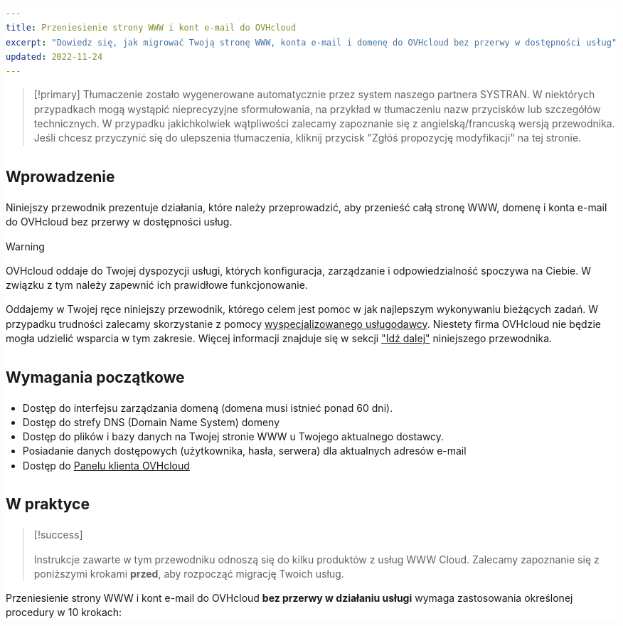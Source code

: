 ```yaml
---
title: Przeniesienie strony WWW i kont e-mail do OVHcloud
excerpt: "Dowiedz się, jak migrować Twoją stronę WWW, konta e-mail i domenę do OVHcloud bez przerwy w dostępności usług"
updated: 2022-11-24
---
```


> [!primary]
> Tłumaczenie zostało wygenerowane automatycznie przez system naszego partnera SYSTRAN. W niektórych przypadkach mogą wystąpić nieprecyzyjne sformułowania, na przykład w tłumaczeniu nazw przycisków lub szczegółów technicznych. W przypadku jakichkolwiek wątpliwości zalecamy zapoznanie się z angielską/francuską wersją przewodnika. Jeśli chcesz przyczynić się do ulepszenia tłumaczenia, kliknij przycisk "Zgłóś propozycję modyfikacji" na tej stronie.
>

## Wprowadzenie

Niniejszy przewodnik prezentuje działania, które należy przeprowadzić, aby przenieść całą stronę WWW, domenę i konta e-mail do OVHcloud bez przerwy w dostępności usług.

> [!warning]
>
> OVHcloud oddaje do Twojej dyspozycji usługi, których konfiguracja, zarządzanie i odpowiedzialność spoczywa na Ciebie. W związku z tym należy zapewnić ich prawidłowe funkcjonowanie.
> 
> Oddajemy w Twojej ręce niniejszy przewodnik, którego celem jest pomoc w jak najlepszym wykonywaniu bieżących zadań. W przypadku trudności zalecamy skorzystanie z pomocy [wyspecjalizowanego usługodawcy](https://partner.ovhcloud.com/pl/directory/). Niestety firma OVHcloud nie będzie mogła udzielić wsparcia w tym zakresie. Więcej informacji znajduje się w sekcji ["Idź dalej"](#go-further) niniejszego przewodnika.
>

## Wymagania początkowe

- Dostęp do interfejsu zarządzania domeną (domena musi istnieć ponad 60 dni).
- Dostęp do strefy DNS (Domain Name System) domeny
- Dostęp do plików i bazy danych na Twojej stronie WWW u Twojego aktualnego dostawcy.
- Posiadanie danych dostępowych (użytkownika, hasła, serwera) dla aktualnych adresów e-mail
- Dostęp do [Panelu klienta OVHcloud](https://www.ovh.com/auth/?action=gotomanager&from=https://www.ovh.pl/&ovhSubsidiary=pl)

## W praktyce

> [!success]
>
> Instrukcje zawarte w tym przewodniku odnoszą się do kilku produktów z usług WWW Cloud. Zalecamy zapoznanie się z poniższymi krokami **przed**, aby rozpocząć migrację Twoich usług.
>

Przeniesienie strony WWW i kont e-mail do OVHcloud **bez przerwy w działaniu usługi** wymaga zastosowania określonej procedury w 10 krokach:
